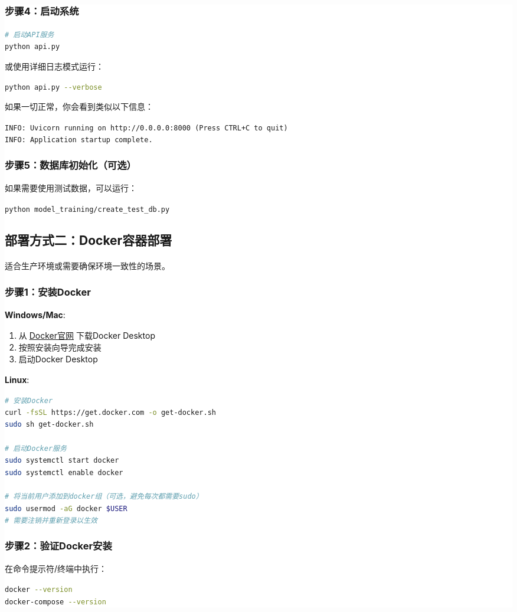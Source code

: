 ### 步骤4：启动系统

```bash
# 启动API服务
python api.py
```

或使用详细日志模式运行：
```bash
python api.py --verbose
```

如果一切正常，你会看到类似以下信息：
```
INFO: Uvicorn running on http://0.0.0.0:8000 (Press CTRL+C to quit)
INFO: Application startup complete.
```

### 步骤5：数据库初始化（可选）

如果需要使用测试数据，可以运行：
```bash
python model_training/create_test_db.py
```

## 部署方式二：Docker容器部署

适合生产环境或需要确保环境一致性的场景。

### 步骤1：安装Docker

**Windows/Mac**:
1. 从 [Docker官网](https://www.docker.com/products/docker-desktop/) 下载Docker Desktop
2. 按照安装向导完成安装
3. 启动Docker Desktop

**Linux**:
```bash
# 安装Docker
curl -fsSL https://get.docker.com -o get-docker.sh
sudo sh get-docker.sh

# 启动Docker服务
sudo systemctl start docker
sudo systemctl enable docker

# 将当前用户添加到docker组（可选，避免每次都需要sudo）
sudo usermod -aG docker $USER
# 需要注销并重新登录以生效
```

### 步骤2：验证Docker安装

在命令提示符/终端中执行：
```bash
docker --version
docker-compose --version
```
